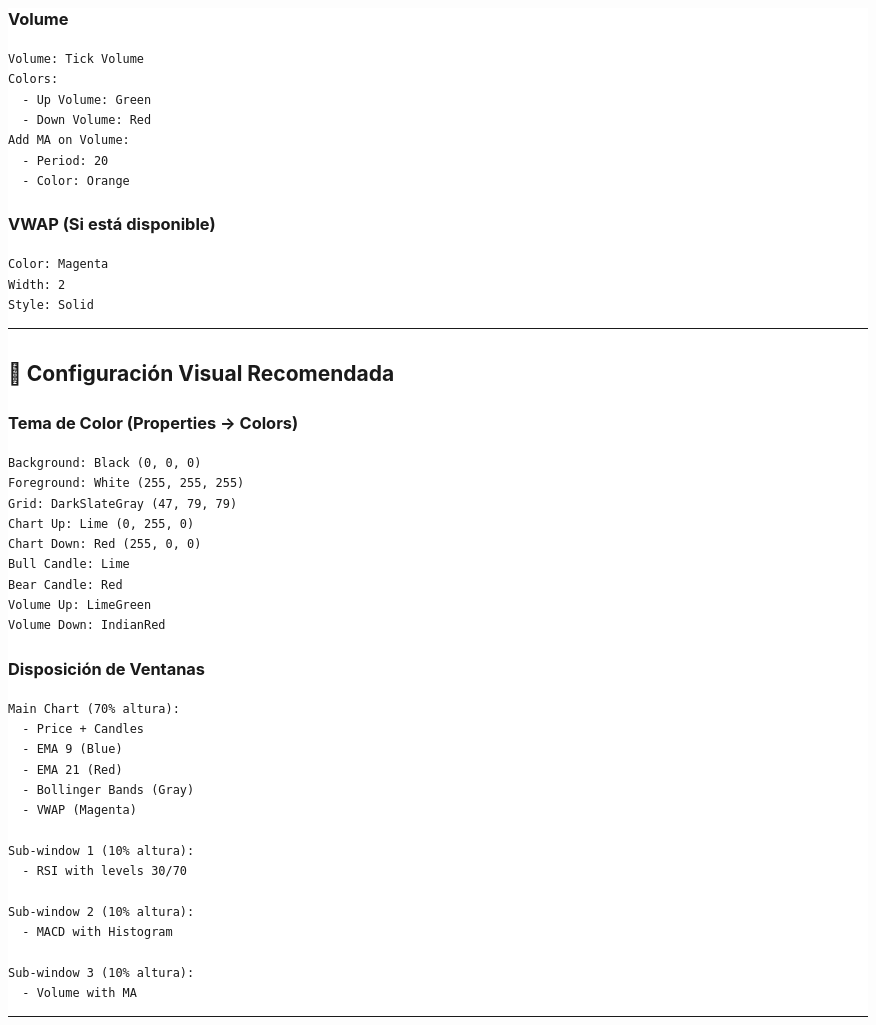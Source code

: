 ### Volume
```
Volume: Tick Volume
Colors:
  - Up Volume: Green
  - Down Volume: Red
Add MA on Volume:
  - Period: 20
  - Color: Orange
```

### VWAP (Si está disponible)
```
Color: Magenta
Width: 2
Style: Solid
```

---

## 🎨 Configuración Visual Recomendada

### Tema de Color (Properties → Colors)
```
Background: Black (0, 0, 0)
Foreground: White (255, 255, 255)
Grid: DarkSlateGray (47, 79, 79)
Chart Up: Lime (0, 255, 0)
Chart Down: Red (255, 0, 0)
Bull Candle: Lime
Bear Candle: Red
Volume Up: LimeGreen
Volume Down: IndianRed
```

### Disposición de Ventanas
```
Main Chart (70% altura):
  - Price + Candles
  - EMA 9 (Blue)
  - EMA 21 (Red)
  - Bollinger Bands (Gray)
  - VWAP (Magenta)

Sub-window 1 (10% altura):
  - RSI with levels 30/70

Sub-window 2 (10% altura):
  - MACD with Histogram

Sub-window 3 (10% altura):
  - Volume with MA
```

---